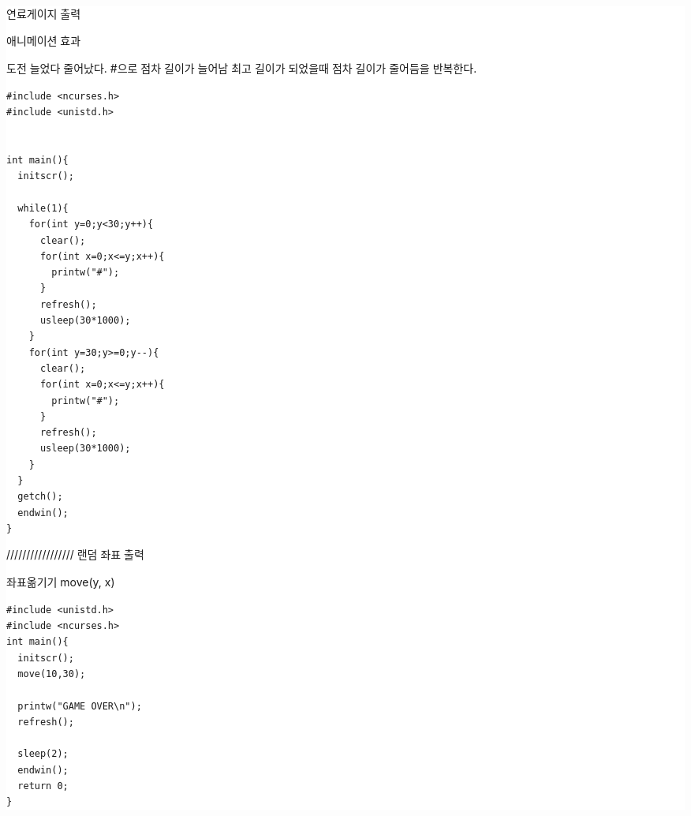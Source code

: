연료게이지 출력

애니메이션 효과

도전 늘었다 줄어났다. #으로 점차 길이가 늘어남
최고 길이가 되었을때 점차 길이가 줄어듬을 반복한다.

```
#include <ncurses.h>
#include <unistd.h>


int main(){
  initscr();

  while(1){
    for(int y=0;y<30;y++){
      clear();
      for(int x=0;x<=y;x++){
        printw("#");
      }
      refresh();
      usleep(30*1000);
    }
    for(int y=30;y>=0;y--){
      clear();
      for(int x=0;x<=y;x++){
        printw("#");
      }
      refresh();
      usleep(30*1000);
    }
  }
  getch();
  endwin();
}
```

/////////////////
랜덤 좌표 출력

좌표옮기기
move(y, x)

```
#include <unistd.h>
#include <ncurses.h>
int main(){
  initscr();
  move(10,30);

  printw("GAME OVER\n");
  refresh();

  sleep(2);
  endwin();
  return 0;
}
```
